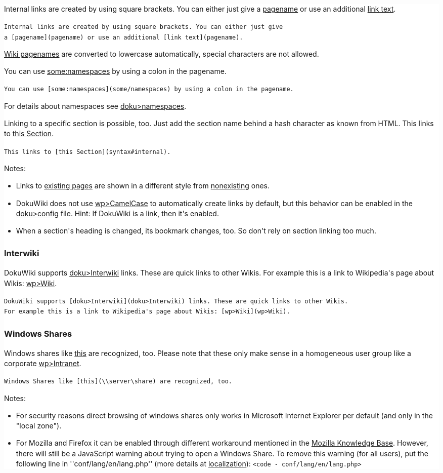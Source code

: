 Internal links are created by using square brackets. You can either just give a [pagename](pagename) or use an additional [link text](pagename).

    Internal links are created by using square brackets. You can either just give
    a [pagename](pagename) or use an additional [link text](pagename).

[Wiki pagenames](doku>pagename) are converted to lowercase automatically, special characters are not allowed.

You can use [some:namespaces](some/namespaces) by using a colon in the pagename.

    You can use [some:namespaces](some/namespaces) by using a colon in the pagename.

For details about namespaces see [doku>namespaces](doku>namespaces).

Linking to a specific section is possible, too. Just add the section name behind a hash character as known from HTML. This links to [this Section](syntax#internal).

    This links to [this Section](syntax#internal).

Notes:


*  Links to [existing pages](syntax) are shown in a different style from [nonexisting](nonexisting) ones.

*  DokuWiki does not use [wp>CamelCase](wp>CamelCase) to automatically create links by default, but this behavior can be enabled in the [doku>config](doku>config) file. Hint: If DokuWiki is a link, then it's enabled.

*  When a section's heading is changed, its bookmark changes, too. So don't rely on section linking too much.

### Interwiki

DokuWiki supports [doku>Interwiki](doku>Interwiki) links. These are quick links to other Wikis. For example this is a link to Wikipedia's page about Wikis: [wp>Wiki](wp>Wiki).

    DokuWiki supports [doku>Interwiki](doku>Interwiki) links. These are quick links to other Wikis.
    For example this is a link to Wikipedia's page about Wikis: [wp>Wiki](wp>Wiki).

### Windows Shares

Windows shares like [this](\\server\share) are recognized, too. Please note that these only make sense in a homogeneous user group like a corporate [wp>Intranet](wp>Intranet).

    Windows Shares like [this](\\server\share) are recognized, too.

Notes:


*  For security reasons direct browsing of windows shares only works in Microsoft Internet Explorer per default (and only in the "local zone").

*  For Mozilla and Firefox it can be enabled through different workaround mentioned in the [Mozilla Knowledge Base](http://kb.mozillazine.org/Links_to_local_pages_do_not_work). However, there will still be a JavaScript warning about trying to open a Windows Share. To remove this warning (for all users), put the following line in ''conf/lang/en/lang.php'' (more details at [localization](doku>localization#changing_some_localized_texts_and_strings_in_your_installation)): `<code - conf/lang/en/lang.php>`
<?php
/**
